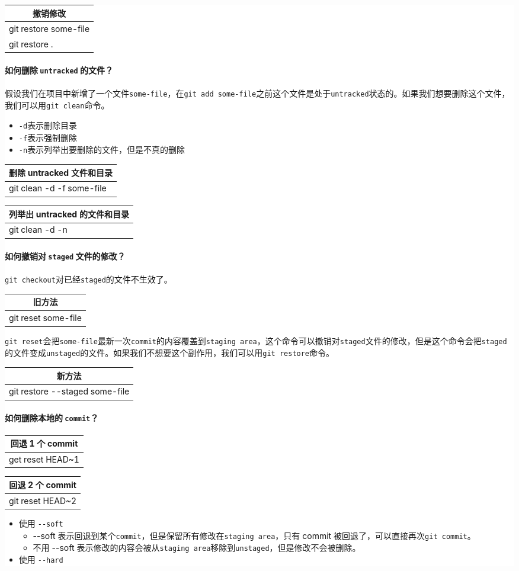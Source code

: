 | 撤销修改              |
| --------------------- |
| git restore some-file |
| git restore .         |

#### 如何删除 `untracked` 的文件？

假设我们在项目中新增了一个文件`some-file`，在`git add some-file`之前这个文件是处于`untracked`状态的。如果我们想要删除这个文件，我们可以用`git clean`命令。

- `-d`表示删除目录
- `-f`表示强制删除
- `-n`表示列举出要删除的文件，但是不真的删除

| 删除 untracked 文件和目录 |
| ------------------------- |
| git clean -d -f some-file |

| 列举出 untracked 的文件和目录 |
| ----------------------------- |
| git clean -d -n               |

#### 如何撤销对 `staged` 文件的修改？

`git checkout`对已经`staged`的文件不生效了。

| 旧方法              |
| ------------------- |
| git reset some-file |

`git reset`会把`some-file`最新一次`commit`的内容覆盖到`staging area`，这个命令可以撤销对`staged`文件的修改，但是这个命令会把`staged`的文件变成`unstaged`的文件。如果我们不想要这个副作用，我们可以用`git restore`命令。

| 新方法                         |
| ------------------------------ |
| git restore --staged some-file |

#### 如何删除本地的 `commit`？

| 回退 1 个 commit |
| ---------------- |
| get reset HEAD~1 |

| 回退 2 个 commit |
| ---------------- |
| git reset HEAD~2 |

- 使用 `--soft`
  - --soft 表示回退到某个`commit`，但是保留所有修改在`staging area`，只有 commit 被回退了，可以直接再次`git commit`。
  - 不用 --soft 表示修改的内容会被从`staging area`移除到`unstaged`，但是修改不会被删除。
- 使用 `--hard`
